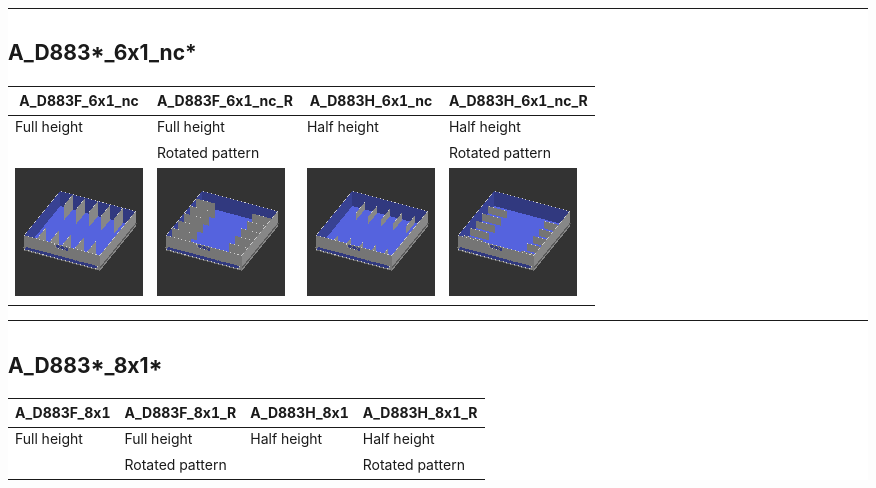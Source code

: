 
---
## A_D883*_6x1_nc*
| **A_D883F_6x1_nc** | **A_D883F_6x1_nc_R** | **A_D883H_6x1_nc** | **A_D883H_6x1_nc_R** | 
| --- | --- | --- | --- | 
| Full height | Full height | Half height | Half height | 
|  | Rotated pattern |  | Rotated pattern | 
| ![preview](png/A_D883F_6x1_nc.png) | ![preview](png/A_D883F_6x1_nc_R.png) | ![preview](png/A_D883H_6x1_nc.png) | ![preview](png/A_D883H_6x1_nc_R.png) | 


---
## A_D883*_8x1*
| **A_D883F_8x1** | **A_D883F_8x1_R** | **A_D883H_8x1** | **A_D883H_8x1_R** | 
| --- | --- | --- | --- | 
| Full height | Full height | Half height | Half height | 
|  | Rotated pattern |  | Rotated pattern | 